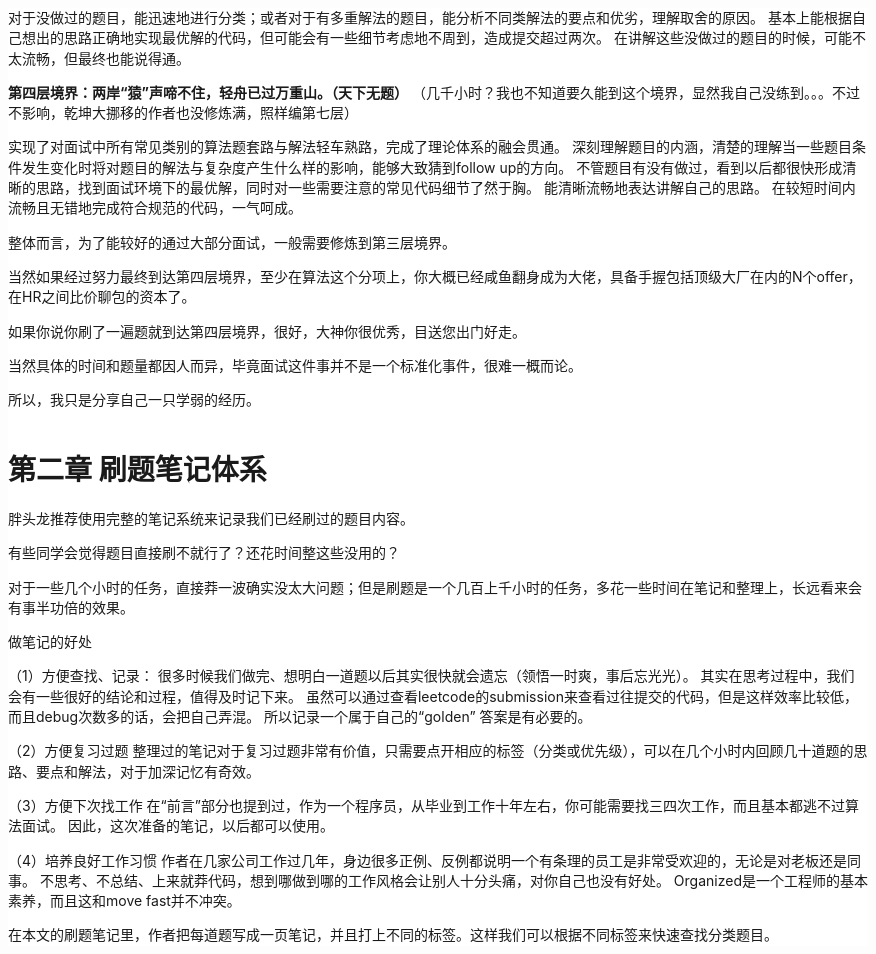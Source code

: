 对于没做过的题目，能迅速地进行分类；或者对于有多重解法的题目，能分析不同类解法的要点和优劣，理解取舍的原因。
基本上能根据自己想出的思路正确地实现最优解的代码，但可能会有一些细节考虑地不周到，造成提交超过两次。
在讲解这些没做过的题目的时候，可能不太流畅，但最终也能说得通。

**第四层境界：两岸“猿”声啼不住，轻舟已过万重山。（天下无题）**
（几千小时？我也不知道要久能到这个境界，显然我自己没练到。。。不过不影响，乾坤大挪移的作者也没修炼满，照样编第七层）

实现了对面试中所有常见类别的算法题套路与解法轻车熟路，完成了理论体系的融会贯通。
深刻理解题目的内涵，清楚的理解当一些题目条件发生变化时将对题目的解法与复杂度产生什么样的影响，能够大致猜到follow up的方向。
不管题目有没有做过，看到以后都很快形成清晰的思路，找到面试环境下的最优解，同时对一些需要注意的常见代码细节了然于胸。
能清晰流畅地表达讲解自己的思路。
在较短时间内流畅且无错地完成符合规范的代码，一气呵成。



整体而言，为了能较好的通过大部分面试，一般需要修炼到第三层境界。

当然如果经过努力最终到达第四层境界，至少在算法这个分项上，你大概已经咸鱼翻身成为大佬，具备手握包括顶级大厂在内的N个offer，在HR之间比价聊包的资本了。

如果你说你刷了一遍题就到达第四层境界，很好，大神你很优秀，目送您出门好走。

当然具体的时间和题量都因人而异，毕竟面试这件事并不是一个标准化事件，很难一概而论。

所以，我只是分享自己一只学弱的经历。

# 第二章 刷题笔记体系


胖头龙推荐使用完整的笔记系统来记录我们已经刷过的题目内容。

有些同学会觉得题目直接刷不就行了？还花时间整这些没用的？

对于一些几个小时的任务，直接莽一波确实没太大问题；但是刷题是一个几百上千小时的任务，多花一些时间在笔记和整理上，长远看来会有事半功倍的效果。



做笔记的好处


（1）方便查找、记录：
很多时候我们做完、想明白一道题以后其实很快就会遗忘（领悟一时爽，事后忘光光）。
其实在思考过程中，我们会有一些很好的结论和过程，值得及时记下来。
虽然可以通过查看leetcode的submission来查看过往提交的代码，但是这样效率比较低，而且debug次数多的话，会把自己弄混。
所以记录一个属于自己的“golden” 答案是有必要的。

（2）方便复习过题
整理过的笔记对于复习过题非常有价值，只需要点开相应的标签（分类或优先级），可以在几个小时内回顾几十道题的思路、要点和解法，对于加深记忆有奇效。

（3）方便下次找工作
在“前言”部分也提到过，作为一个程序员，从毕业到工作十年左右，你可能需要找三四次工作，而且基本都逃不过算法面试。
因此，这次准备的笔记，以后都可以使用。

（4）培养良好工作习惯
作者在几家公司工作过几年，身边很多正例、反例都说明一个有条理的员工是非常受欢迎的，无论是对老板还是同事。
不思考、不总结、上来就莽代码，想到哪做到哪的工作风格会让别人十分头痛，对你自己也没有好处。
Organized是一个工程师的基本素养，而且这和move fast并不冲突。



在本文的刷题笔记里，作者把每道题写成一页笔记，并且打上不同的标签。这样我们可以根据不同标签来快速查找分类题目。
